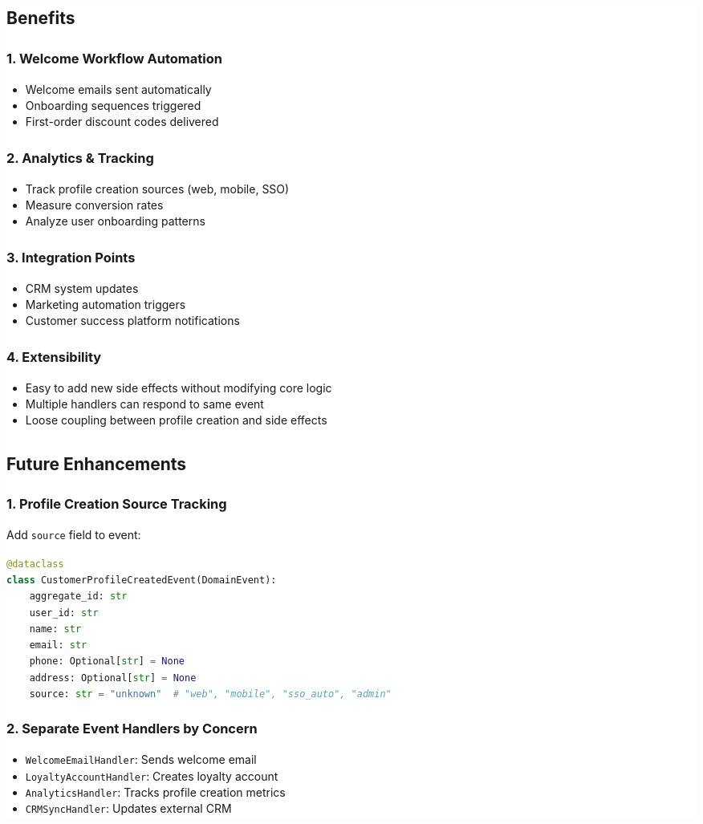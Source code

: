 
## Benefits

### 1. **Welcome Workflow Automation**

- Welcome emails sent automatically
- Onboarding sequences triggered
- First-order discount codes delivered

### 2. **Analytics & Tracking**

- Track profile creation sources (web, mobile, SSO)
- Measure conversion rates
- Analyze user onboarding patterns

### 3. **Integration Points**

- CRM system updates
- Marketing automation triggers
- Customer success platform notifications

### 4. **Extensibility**

- Easy to add new side effects without modifying core logic
- Multiple handlers can respond to same event
- Loose coupling between profile creation and side effects

## Future Enhancements

### 1. **Profile Creation Source Tracking**

Add `source` field to event:

```python
@dataclass
class CustomerProfileCreatedEvent(DomainEvent):
    aggregate_id: str
    user_id: str
    name: str
    email: str
    phone: Optional[str] = None
    address: Optional[str] = None
    source: str = "unknown"  # "web", "mobile", "sso_auto", "admin"
```

### 2. **Separate Event Handlers by Concern**

- `WelcomeEmailHandler`: Sends welcome email
- `LoyaltyAccountHandler`: Creates loyalty account
- `AnalyticsHandler`: Tracks profile creation metrics
- `CRMSyncHandler`: Updates external CRM
